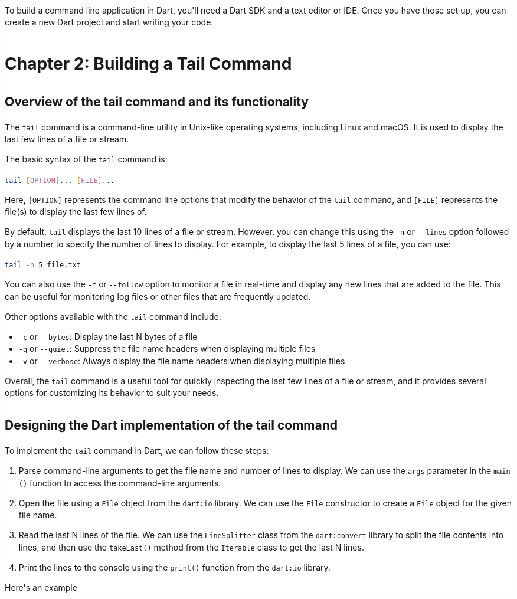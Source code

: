 To build a command line application in Dart, you'll need a Dart SDK and a text editor or IDE. Once you have those set up, you can create a new Dart project and start writing your code.

# Chapter 2: Building a Tail Command

## Overview of the tail command and its functionality

The `tail` command is a command-line utility in Unix-like operating systems, including Linux and macOS. It is used to display the last few lines of a file or stream.

The basic syntax of the `tail` command is:

```bash
tail [OPTION]... [FILE]...
```

Here, `[OPTION]` represents the command line options that modify the behavior of the `tail` command, and `[FILE]` represents the file(s) to display the last few lines of.

By default, `tail` displays the last 10 lines of a file or stream. However, you can change this using the `-n` or `--lines` option followed by a number to specify the number of lines to display. For example, to display the last 5 lines of a file, you can use:

```bash
tail -n 5 file.txt
```

You can also use the `-f` or `--follow` option to monitor a file in real-time and display any new lines that are added to the file. This can be useful for monitoring log files or other files that are frequently updated.

Other options available with the `tail` command include:

- `-c` or `--bytes`: Display the last N bytes of a file
- `-q` or `--quiet`: Suppress the file name headers when displaying multiple files
- `-v` or `--verbose`: Always display the file name headers when displaying multiple files

Overall, the `tail` command is a useful tool for quickly inspecting the last few lines of a file or stream, and it provides several options for customizing its behavior to suit your needs.

## Designing the Dart implementation of the tail command

To implement the `tail` command in Dart, we can follow these steps:

1. Parse command-line arguments to get the file name and number of lines to display. We can use the `args` parameter in the `main()` function to access the command-line arguments.

2. Open the file using a `File` object from the `dart:io` library. We can use the `File` constructor to create a `File` object for the given file name.

3. Read the last N lines of the file. We can use the `LineSplitter` class from the `dart:convert` library to split the file contents into lines, and then use the `takeLast()` method from the `Iterable` class to get the last N lines.

4. Print the lines to the console using the `print()` function from the `dart:io` library.

Here's an example
